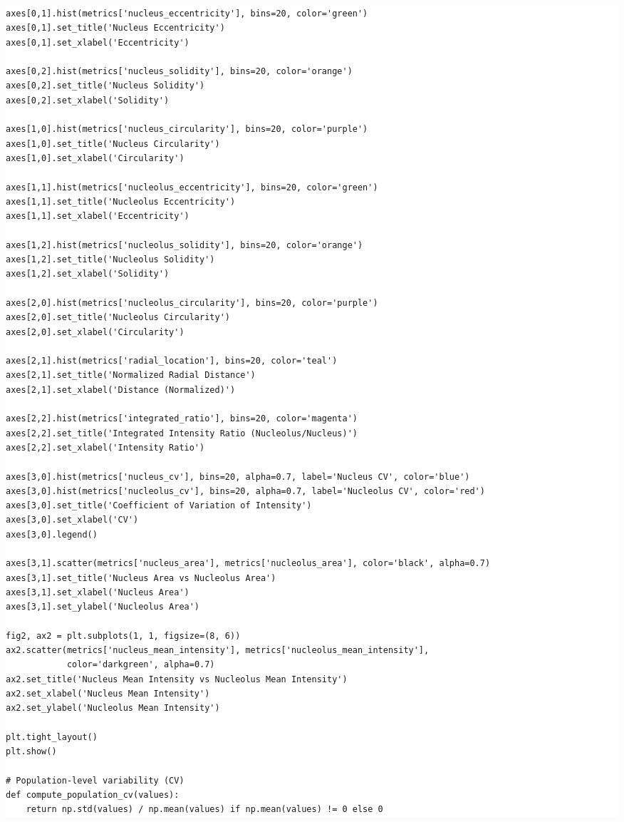     axes[0,1].hist(metrics['nucleus_eccentricity'], bins=20, color='green')
    axes[0,1].set_title('Nucleus Eccentricity')
    axes[0,1].set_xlabel('Eccentricity')
    
    axes[0,2].hist(metrics['nucleus_solidity'], bins=20, color='orange')
    axes[0,2].set_title('Nucleus Solidity')
    axes[0,2].set_xlabel('Solidity')
    
    axes[1,0].hist(metrics['nucleus_circularity'], bins=20, color='purple')
    axes[1,0].set_title('Nucleus Circularity')
    axes[1,0].set_xlabel('Circularity')
    
    axes[1,1].hist(metrics['nucleolus_eccentricity'], bins=20, color='green')
    axes[1,1].set_title('Nucleolus Eccentricity')
    axes[1,1].set_xlabel('Eccentricity')
    
    axes[1,2].hist(metrics['nucleolus_solidity'], bins=20, color='orange')
    axes[1,2].set_title('Nucleolus Solidity')
    axes[1,2].set_xlabel('Solidity')
    
    axes[2,0].hist(metrics['nucleolus_circularity'], bins=20, color='purple')
    axes[2,0].set_title('Nucleolus Circularity')
    axes[2,0].set_xlabel('Circularity')
    
    axes[2,1].hist(metrics['radial_location'], bins=20, color='teal')
    axes[2,1].set_title('Normalized Radial Distance')
    axes[2,1].set_xlabel('Distance (Normalized)')
    
    axes[2,2].hist(metrics['integrated_ratio'], bins=20, color='magenta')
    axes[2,2].set_title('Integrated Intensity Ratio (Nucleolus/Nucleus)')
    axes[2,2].set_xlabel('Intensity Ratio')
    
    axes[3,0].hist(metrics['nucleus_cv'], bins=20, alpha=0.7, label='Nucleus CV', color='blue')
    axes[3,0].hist(metrics['nucleolus_cv'], bins=20, alpha=0.7, label='Nucleolus CV', color='red')
    axes[3,0].set_title('Coefficient of Variation of Intensity')
    axes[3,0].set_xlabel('CV')
    axes[3,0].legend()
    
    axes[3,1].scatter(metrics['nucleus_area'], metrics['nucleolus_area'], color='black', alpha=0.7)
    axes[3,1].set_title('Nucleus Area vs Nucleolus Area')
    axes[3,1].set_xlabel('Nucleus Area')
    axes[3,1].set_ylabel('Nucleolus Area')
    
    fig2, ax2 = plt.subplots(1, 1, figsize=(8, 6))
    ax2.scatter(metrics['nucleus_mean_intensity'], metrics['nucleolus_mean_intensity'], 
                color='darkgreen', alpha=0.7)
    ax2.set_title('Nucleus Mean Intensity vs Nucleolus Mean Intensity')
    ax2.set_xlabel('Nucleus Mean Intensity')
    ax2.set_ylabel('Nucleolus Mean Intensity')
    
    plt.tight_layout()
    plt.show()
    
    # Population-level variability (CV)
    def compute_population_cv(values):
        return np.std(values) / np.mean(values) if np.mean(values) != 0 else 0
    